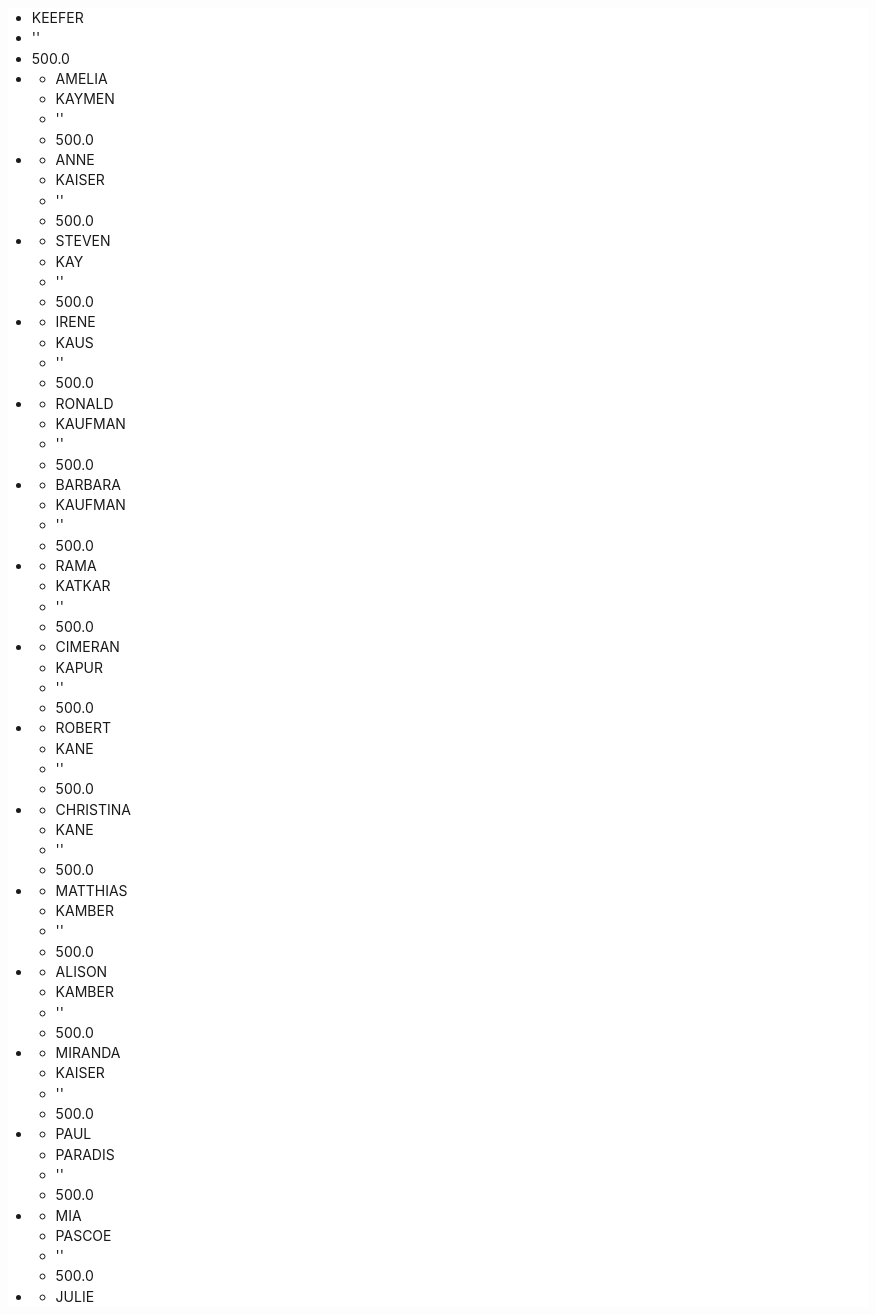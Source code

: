   - KEEFER
  - ''
  - 500.0
- - AMELIA
  - KAYMEN
  - ''
  - 500.0
- - ANNE
  - KAISER
  - ''
  - 500.0
- - STEVEN
  - KAY
  - ''
  - 500.0
- - IRENE
  - KAUS
  - ''
  - 500.0
- - RONALD
  - KAUFMAN
  - ''
  - 500.0
- - BARBARA
  - KAUFMAN
  - ''
  - 500.0
- - RAMA
  - KATKAR
  - ''
  - 500.0
- - CIMERAN
  - KAPUR
  - ''
  - 500.0
- - ROBERT
  - KANE
  - ''
  - 500.0
- - CHRISTINA
  - KANE
  - ''
  - 500.0
- - MATTHIAS
  - KAMBER
  - ''
  - 500.0
- - ALISON
  - KAMBER
  - ''
  - 500.0
- - MIRANDA
  - KAISER
  - ''
  - 500.0
- - PAUL
  - PARADIS
  - ''
  - 500.0
- - MIA
  - PASCOE
  - ''
  - 500.0
- - JULIE